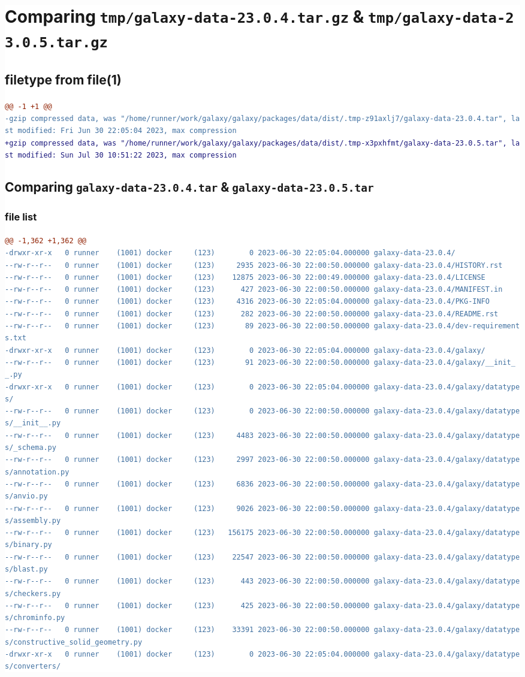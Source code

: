 # Comparing `tmp/galaxy-data-23.0.4.tar.gz` & `tmp/galaxy-data-23.0.5.tar.gz`

## filetype from file(1)

```diff
@@ -1 +1 @@
-gzip compressed data, was "/home/runner/work/galaxy/galaxy/packages/data/dist/.tmp-z91axlj7/galaxy-data-23.0.4.tar", last modified: Fri Jun 30 22:05:04 2023, max compression
+gzip compressed data, was "/home/runner/work/galaxy/galaxy/packages/data/dist/.tmp-x3pxhfmt/galaxy-data-23.0.5.tar", last modified: Sun Jul 30 10:51:22 2023, max compression
```

## Comparing `galaxy-data-23.0.4.tar` & `galaxy-data-23.0.5.tar`

### file list

```diff
@@ -1,362 +1,362 @@
-drwxr-xr-x   0 runner    (1001) docker     (123)        0 2023-06-30 22:05:04.000000 galaxy-data-23.0.4/
--rw-r--r--   0 runner    (1001) docker     (123)     2935 2023-06-30 22:00:50.000000 galaxy-data-23.0.4/HISTORY.rst
--rw-r--r--   0 runner    (1001) docker     (123)    12875 2023-06-30 22:00:49.000000 galaxy-data-23.0.4/LICENSE
--rw-r--r--   0 runner    (1001) docker     (123)      427 2023-06-30 22:00:50.000000 galaxy-data-23.0.4/MANIFEST.in
--rw-r--r--   0 runner    (1001) docker     (123)     4316 2023-06-30 22:05:04.000000 galaxy-data-23.0.4/PKG-INFO
--rw-r--r--   0 runner    (1001) docker     (123)      282 2023-06-30 22:00:50.000000 galaxy-data-23.0.4/README.rst
--rw-r--r--   0 runner    (1001) docker     (123)       89 2023-06-30 22:00:50.000000 galaxy-data-23.0.4/dev-requirements.txt
-drwxr-xr-x   0 runner    (1001) docker     (123)        0 2023-06-30 22:05:04.000000 galaxy-data-23.0.4/galaxy/
--rw-r--r--   0 runner    (1001) docker     (123)       91 2023-06-30 22:00:50.000000 galaxy-data-23.0.4/galaxy/__init__.py
-drwxr-xr-x   0 runner    (1001) docker     (123)        0 2023-06-30 22:05:04.000000 galaxy-data-23.0.4/galaxy/datatypes/
--rw-r--r--   0 runner    (1001) docker     (123)        0 2023-06-30 22:00:50.000000 galaxy-data-23.0.4/galaxy/datatypes/__init__.py
--rw-r--r--   0 runner    (1001) docker     (123)     4483 2023-06-30 22:00:50.000000 galaxy-data-23.0.4/galaxy/datatypes/_schema.py
--rw-r--r--   0 runner    (1001) docker     (123)     2997 2023-06-30 22:00:50.000000 galaxy-data-23.0.4/galaxy/datatypes/annotation.py
--rw-r--r--   0 runner    (1001) docker     (123)     6836 2023-06-30 22:00:50.000000 galaxy-data-23.0.4/galaxy/datatypes/anvio.py
--rw-r--r--   0 runner    (1001) docker     (123)     9026 2023-06-30 22:00:50.000000 galaxy-data-23.0.4/galaxy/datatypes/assembly.py
--rw-r--r--   0 runner    (1001) docker     (123)   156175 2023-06-30 22:00:50.000000 galaxy-data-23.0.4/galaxy/datatypes/binary.py
--rw-r--r--   0 runner    (1001) docker     (123)    22547 2023-06-30 22:00:50.000000 galaxy-data-23.0.4/galaxy/datatypes/blast.py
--rw-r--r--   0 runner    (1001) docker     (123)      443 2023-06-30 22:00:50.000000 galaxy-data-23.0.4/galaxy/datatypes/checkers.py
--rw-r--r--   0 runner    (1001) docker     (123)      425 2023-06-30 22:00:50.000000 galaxy-data-23.0.4/galaxy/datatypes/chrominfo.py
--rw-r--r--   0 runner    (1001) docker     (123)    33391 2023-06-30 22:00:50.000000 galaxy-data-23.0.4/galaxy/datatypes/constructive_solid_geometry.py
-drwxr-xr-x   0 runner    (1001) docker     (123)        0 2023-06-30 22:05:04.000000 galaxy-data-23.0.4/galaxy/datatypes/converters/
```